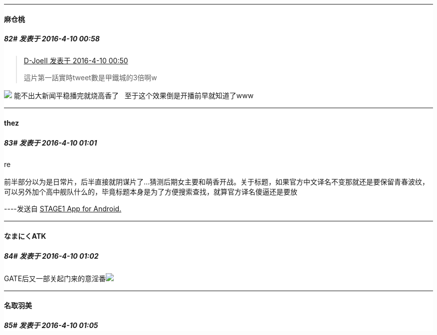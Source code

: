 





*****

####  麻仓桃  
##### 82#       发表于 2016-4-10 00:58



<blockquote><a href="httphttps://bbs.saraba1st.com/2b/forum.php?mod=redirect&amp;goto=findpost&amp;pid=32093835&amp;ptid=1148786" target="_blank">D-JoeII 发表于 2016-4-10 00:50</a>

這片第一話實時tweet數是甲鐵城的3倍啊w</blockquote>
<img src="https://static.saraba1st.com/image/smiley/carton/172.jpg" referrerpolicy="no-referrer"> 能不出大新闻平稳播完就烧高香了   至于这个效果倒是开播前早就知道了www  







*****

####  thez  
##### 83#       发表于 2016-4-10 01:01

re



前半部分以为是日常片，后半直接就阴谋片了…猜测后期女主要和萌香开战。关于标题，如果官方中文译名不变那就还是要保留青春波纹，可以另外加个高中舰队什么的，毕竟标题本身是为了方便搜索查找，就算官方译名傻逼还是要放




----发送自 [STAGE1 App for Android.](http://stage1.5j4m.com/?1.19)







*****

####  なまにくATK  
##### 84#       发表于 2016-4-10 01:02




GATE后又一部关起门来的意淫番<img src="https://static.saraba1st.com/image/smiley/face/12.gif" referrerpolicy="no-referrer">







*****

####  名取羽美  
##### 85#       发表于 2016-4-10 01:05
